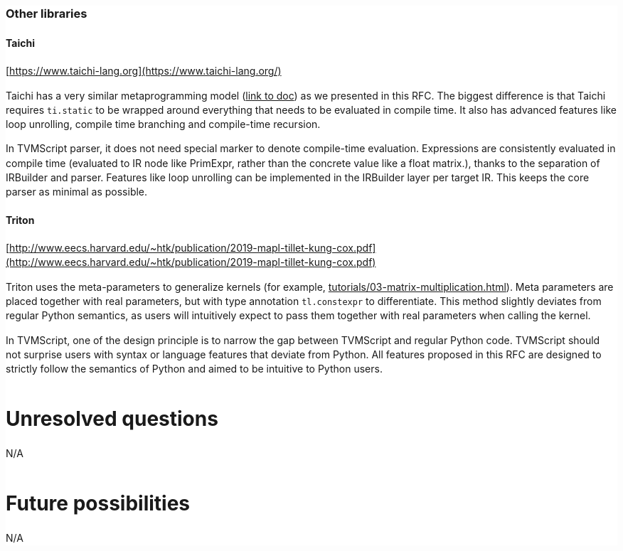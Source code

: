 ### Other libraries
#### Taichi 
[https://www.taichi-lang.org](https://www.taichi-lang.org/)

Taichi has a very similar metaprogramming model ([link to doc](https://docs.taichi.graphics/docs/master/meta)) as we presented in this RFC.
The biggest difference is that Taichi requires `ti.static` to be wrapped around everything that needs to be evaluated in compile time. It also 
has advanced features like loop unrolling, compile time branching and compile-time recursion. 

In TVMScript parser, it does not need special marker to denote compile-time
evaluation. Expressions are consistently evaluated in compile time (evaluated
to IR node like PrimExpr, rather than the concrete value like a float matrix.), 
thanks to the separation of IRBuilder and parser. Features like loop
unrolling can be implemented in the IRBuilder layer per target IR. This keeps
the core parser as minimal as possible.


#### Triton 
[http://www.eecs.harvard.edu/~htk/publication/2019-mapl-tillet-kung-cox.pdf](http://www.eecs.harvard.edu/~htk/publication/2019-mapl-tillet-kung-cox.pdf)

Triton uses the meta-parameters to generalize kernels (for example, 
[tutorials/03-matrix-multiplication.html](https://triton-lang.org/master/getting-started/tutorials/03-matrix-multiplication.html)).
Meta parameters are placed together with real parameters, but with type
annotation `tl.constexpr` to differentiate. This method slightly deviates from
regular Python semantics, as users will intuitively expect to pass them
together with real parameters when calling the kernel.

In TVMScript, one of the design principle is to narrow the gap between
TVMScript and regular Python code. TVMScript should not surprise users with
syntax or language features that deviate from Python. All features proposed in
this RFC are designed to strictly follow the semantics of Python and aimed to
be intuitive to Python users.

# Unresolved questions
[unresolved-questions]: #unresolved-questions

N/A

# Future possibilities
[future-possibilities]: #future-possibilities

N/A


[summary]: #summary
[motivation]: #motivation
[guide-level-explanation]: #guide-level-explanation
[reference-level-explanation]: #reference-level-explanation
[drawbacks]: #drawbacks
[rationale-and-alternatives]: #rationale-and-alternatives
[prior-art]: #prior-art